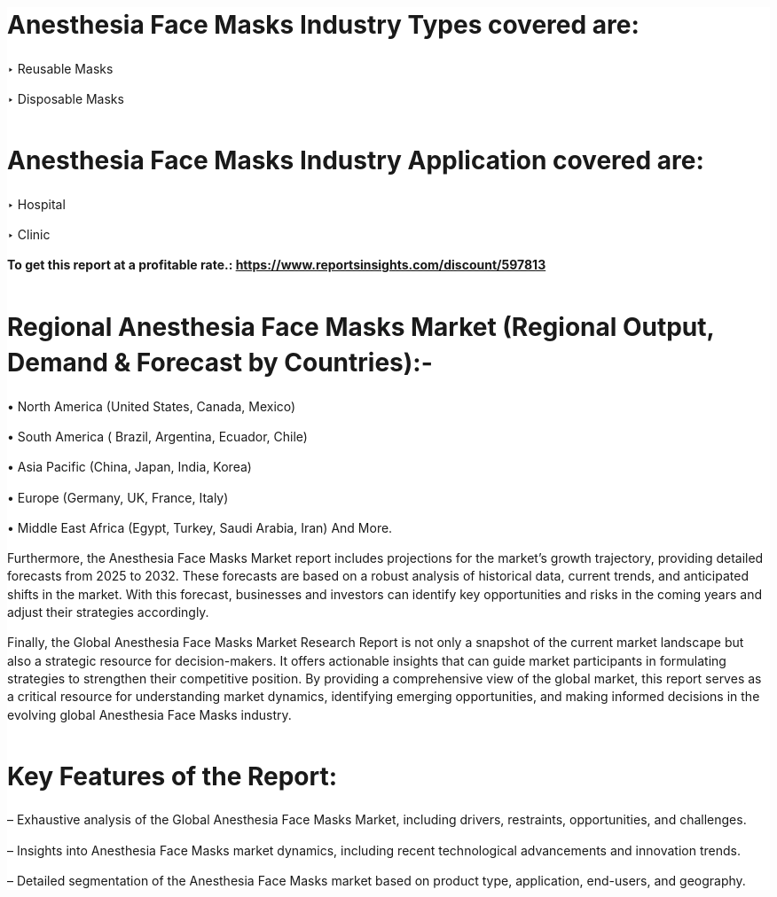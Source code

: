 # <strong>Anesthesia Face Masks Industry Types covered are:</strong>

‣ Reusable Masks

‣ Disposable Masks

# <strong>Anesthesia Face Masks Industry Application covered are:</strong>

‣ Hospital

‣  Clinic

<strong>To get this report at a profitable rate.: <a href=https://www.reportsinsights.com/discount/597813>https://www.reportsinsights.com/discount/597813</a></strong>

# <strong>Regional Anesthesia Face Masks Market (Regional Output, Demand &amp; Forecast by Countries):-</strong>

• North America (United States, Canada, Mexico)

• South America ( Brazil, Argentina, Ecuador, Chile)

• Asia Pacific (China, Japan, India, Korea)

• Europe (Germany, UK, France, Italy)

• Middle East Africa (Egypt, Turkey, Saudi Arabia, Iran) And More.

Furthermore, the Anesthesia Face Masks Market report includes projections for the market’s growth trajectory, providing detailed forecasts from 2025 to 2032. These forecasts are based on a robust analysis of historical data, current trends, and anticipated shifts in the market. With this forecast, businesses and investors can identify key opportunities and risks in the coming years and adjust their strategies accordingly.

Finally, the Global Anesthesia Face Masks Market Research Report is not only a snapshot of the current market landscape but also a strategic resource for decision-makers. It offers actionable insights that can guide market participants in formulating strategies to strengthen their competitive position. By providing a comprehensive view of the global market, this report serves as a critical resource for understanding market dynamics, identifying emerging opportunities, and making informed decisions in the evolving global Anesthesia Face Masks industry.

# <strong>Key Features of the Report:</strong>

– Exhaustive analysis of the Global Anesthesia Face Masks Market, including drivers, restraints, opportunities, and challenges.

– Insights into Anesthesia Face Masks market dynamics, including recent technological advancements and innovation trends.

– Detailed segmentation of the Anesthesia Face Masks market based on product type, application, end-users, and geography.
